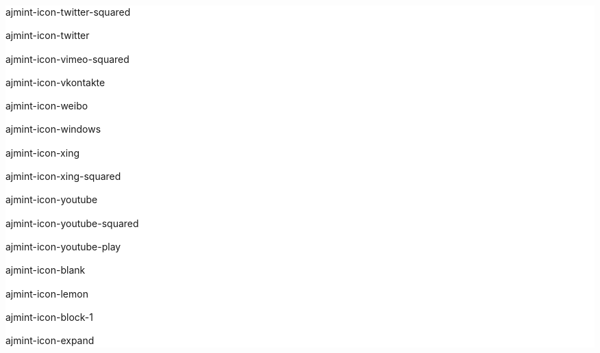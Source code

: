 <span class="ajmint-icon-twitter-squared"> ajmint-icon-twitter-squared</span>

<span class="ajmint-icon-twitter"> ajmint-icon-twitter</span>

<span class="ajmint-icon-vimeo-squared"> ajmint-icon-vimeo-squared</span>

<span class="ajmint-icon-vkontakte"> ajmint-icon-vkontakte</span>

<span class="ajmint-icon-weibo"> ajmint-icon-weibo</span>

<span class="ajmint-icon-windows"> ajmint-icon-windows</span>

<span class="ajmint-icon-xing"> ajmint-icon-xing</span>

<span class="ajmint-icon-xing-squared"> ajmint-icon-xing-squared</span>

<span class="ajmint-icon-youtube"> ajmint-icon-youtube</span>

<span class="ajmint-icon-youtube-squared"> ajmint-icon-youtube-squared</span>

<span class="ajmint-icon-youtube-play"> ajmint-icon-youtube-play</span>

<span class="ajmint-icon-blank"> ajmint-icon-blank</span>

<span class="ajmint-icon-lemon"> ajmint-icon-lemon</span>

<span class="ajmint-icon-block-1"> ajmint-icon-block-1</span>

<span class="ajmint-icon-expand"> ajmint-icon-expand</span>
